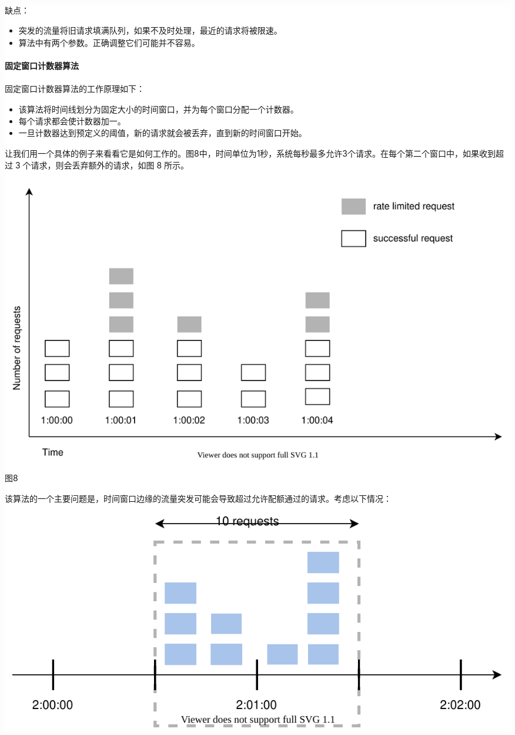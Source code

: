 缺点：

- 突发的流量将旧请求填满队列，如果不及时处理，最近的请求将被限速。
- 算法中有两个参数。正确调整它们可能并不容易。

#### 固定窗口计数器算法

固定窗口计数器算法的工作原理如下：

- 该算法将时间线划分为固定大小的时间窗口，并为每个窗口分配一个计数器。
- 每个请求都会使计数器加一。
- 一旦计数器达到预定义的阈值，新的请求就会被丢弃，直到新的时间窗口开始。

让我们用一个具体的例子来看看它是如何工作的。图8中，时间单位为1秒，系统每秒最多允许3个请求。在每个第二个窗口中，如果收到超过 3 个请求，则会丢弃额外的请求，如图 8 所示。

![](./images/5/8.svg)

图8

该算法的一个主要问题是，时间窗口边缘的流量突发可能会导致超过允许配额通过的请求。考虑以下情况：

![](./images/5/9.svg)
